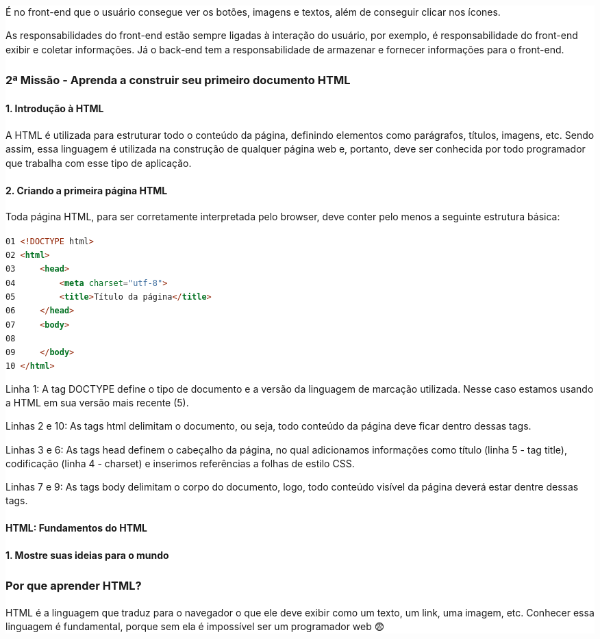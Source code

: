 É no front-end que o usuário consegue ver os botões, imagens e textos, além de conseguir clicar nos ícones.

As responsabilidades do front-end estão sempre ligadas à interação do usuário, por exemplo, é responsabilidade do front-end exibir e coletar informações. Já o back-end tem a responsabilidade de armazenar e fornecer informações para o front-end.



### 2ª Missão - Aprenda a construir seu primeiro documento HTML

#### 1. Introdução à HTML

A HTML é utilizada para estruturar todo o conteúdo da página, definindo elementos como parágrafos, títulos, imagens, etc. Sendo assim, essa linguagem é utilizada na construção de qualquer página web e, portanto, deve ser conhecida por todo programador que trabalha com esse tipo de aplicação.

#### 2. Criando a primeira página HTML

Toda página HTML, para ser corretamente interpretada pelo browser, deve conter pelo menos a seguinte estrutura básica:

```html
01 <!DOCTYPE html>
02 <html>
03     <head>
04         <meta charset="utf-8">
05         <title>Título da página</title>
06     </head>
07     <body>
08
09     </body>
10 </html>
```

Linha 1: A tag DOCTYPE define o tipo de documento e a versão da linguagem de marcação utilizada. Nesse caso estamos usando a HTML em sua versão mais recente (5).

Linhas 2 e 10: As tags html delimitam o documento, ou seja, todo conteúdo da página deve ficar dentro dessas tags.

Linhas 3 e 6: As tags head definem o cabeçalho da página, no qual adicionamos informações como título (linha 5 - tag title), codificação (linha 4 - charset) e inserimos referências a folhas de estilo CSS.

Linhas 7 e 9: As tags body delimitam o corpo do documento, logo, todo conteúdo visível da página deverá estar dentre dessas tags.

#### HTML: Fundamentos do HTML

#### 1. Mostre suas ideias para o mundo

### Por que aprender HTML?

HTML é a linguagem que traduz para o navegador o que ele deve exibir como um texto, um link, uma imagem, etc. Conhecer essa linguagem é fundamental, porque sem ela é impossível ser um programador web 😨
